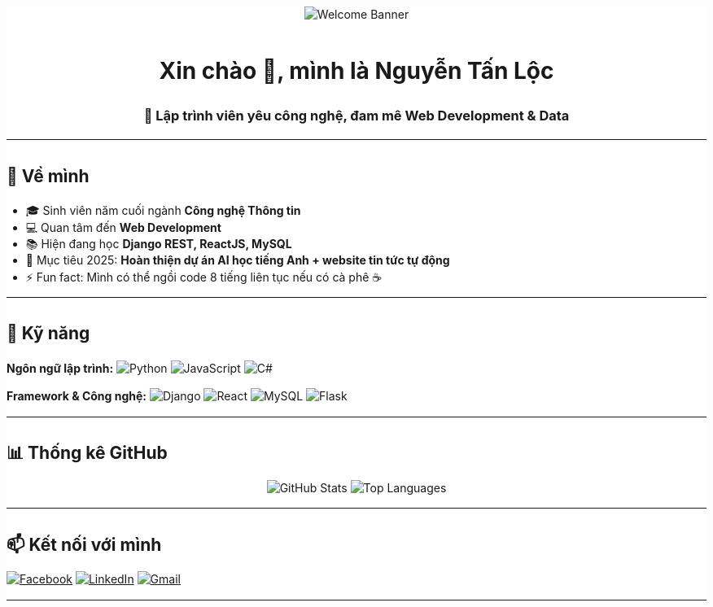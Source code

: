 
<p align="center">
  <img src="https://i.imgur.com/AZ2iWek.gif" alt="Welcome Banner" width="100%" />
</p>

<h1 align="center">Xin chào 👋, mình là Nguyễn Tấn Lộc</h1>
<h3 align="center">🚀 Lập trình viên yêu công nghệ, đam mê Web Development & Data</h3>

---

## 🌟 Về mình
- 🎓 Sinh viên năm cuối ngành **Công nghệ Thông tin**
- 💻 Quan tâm đến **Web Development**
- 📚 Hiện đang học **Django REST, ReactJS, MySQL**
- 🌱 Mục tiêu 2025: **Hoàn thiện dự án AI học tiếng Anh + website tin tức tự động**
- ⚡ Fun fact: Mình có thể ngồi code 8 tiếng liên tục nếu có cà phê ☕

---

## 🔧 Kỹ năng
**Ngôn ngữ lập trình:**
![Python](https://img.shields.io/badge/Python-3670A0?style=for-the-badge&logo=python&logoColor=ffdd54)
![JavaScript](https://img.shields.io/badge/JavaScript-F7E017?style=for-the-badge&logo=javascript&logoColor=black)
![C#](https://img.shields.io/badge/C%23-239120?style=for-the-badge&logo=csharp&logoColor=white)

**Framework & Công nghệ:**
![Django](https://img.shields.io/badge/Django-092E20?style=for-the-badge&logo=django&logoColor=green)
![React](https://img.shields.io/badge/React-20232A?style=for-the-badge&logo=react&logoColor=61DAFB)
![MySQL](https://img.shields.io/badge/MySQL-005C84?style=for-the-badge&logo=mysql&logoColor=white)
![Flask](https://img.shields.io/badge/Flask-000000?style=for-the-badge&logo=flask&logoColor=white)

---

## 📊 Thống kê GitHub
<p align="center">
  <img src="https://github-readme-stats.vercel.app/api?username=your-username&show_icons=true&theme=radical" alt="GitHub Stats" height="165"/>
  <img src="https://github-readme-stats.vercel.app/api/top-langs/?username=your-username&layout=compact&theme=radical" alt="Top Languages" height="165"/>
</p>

---

## 📫 Kết nối với mình
[![Facebook](https://img.shields.io/badge/Facebook-1877F2?style=for-the-badge&logo=facebook&logoColor=white)](https://facebook.com/your-facebook)
[![LinkedIn](https://img.shields.io/badge/LinkedIn-0A66C2?style=for-the-badge&logo=linkedin&logoColor=white)](https://linkedin.com/in/your-linkedin)
[![Gmail](https://img.shields.io/badge/Gmail-D14836?style=for-the-badge&logo=gmail&logoColor=white)](mailto:your-email@gmail.com)

---